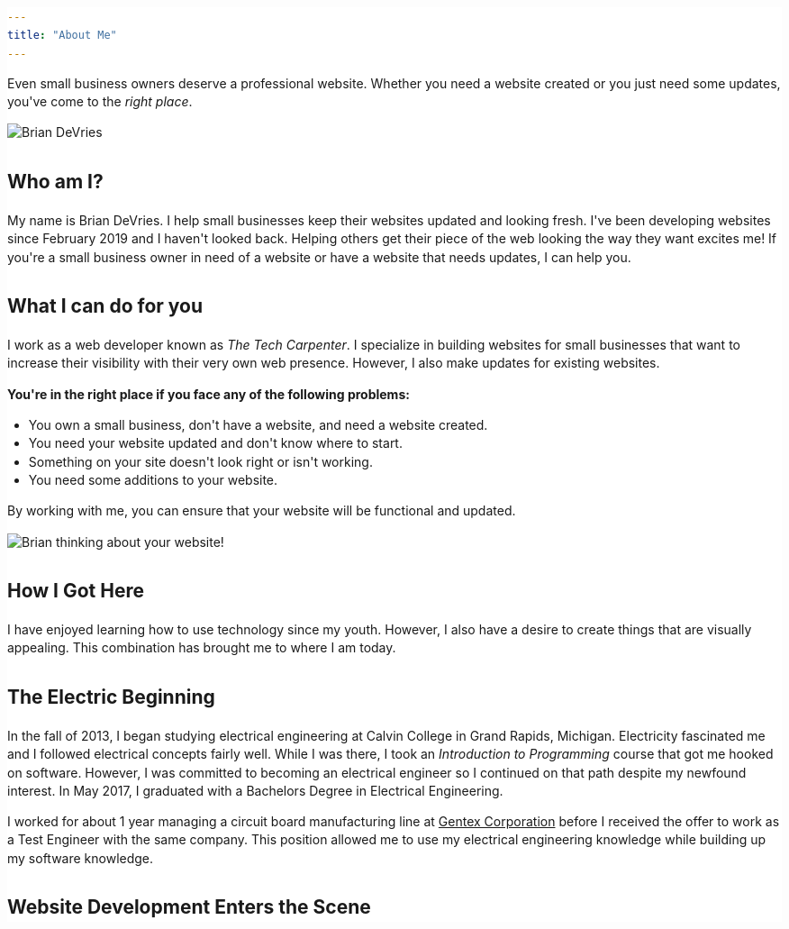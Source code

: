 ```yaml
---
title: "About Me"
---
```


Even small business owners deserve a professional website. Whether you need a website created or you just need some updates, you've come to the _right place_.

<img src="/images/briandevries.jpg" title="Brian DeVries" alt="Brian DeVries" style="width: 75%;">

## Who am I?

My name is Brian DeVries. I help small businesses keep their websites updated and looking fresh. I've been developing websites since February 2019 and I haven't looked back. Helping others get their piece of the web looking the way they want excites me! If you're a small business owner in need of a website or have a website that needs updates, I can help you.

## What I can do for you

I work as a web developer known as _The Tech Carpenter_. I specialize in building websites for small businesses that want to increase their visibility with their very own web presence. However, I also make updates for existing websites.

**You're in the right place if you face any of the following problems:**

- You own a small business, don't have a website, and need a website created.
- You need your website updated and don't know where to start.
- Something on your site doesn't look right or isn't working.
- You need some additions to your website.

By working with me, you can ensure that your website will be functional and updated.

<img src="/images/brian_contemplating.jpg" title="Me thinking about your website!" alt="Brian thinking about your website!" style="width: 50%;">

## How I Got Here

I have enjoyed learning how to use technology since my youth. However, I also have a desire to create things that are visually appealing. This combination has brought me to where I am today.

## The Electric Beginning

In the fall of 2013, I began studying electrical engineering at Calvin College in Grand Rapids, Michigan. Electricity fascinated me and I followed electrical concepts fairly well. While I was there, I took an _Introduction to Programming_ course that got me hooked on software. However, I was committed to becoming an electrical engineer so I continued on that path despite my newfound interest. In May 2017, I graduated with a Bachelors Degree in Electrical Engineering.

I worked for about 1 year managing a circuit board manufacturing line at [Gentex Corporation][gentex] before I received the offer to work as a Test Engineer with the same company. This position allowed me to use my electrical engineering knowledge while building up my software knowledge.

## Website Development Enters the Scene


[gentex]: http://www.gentex.com